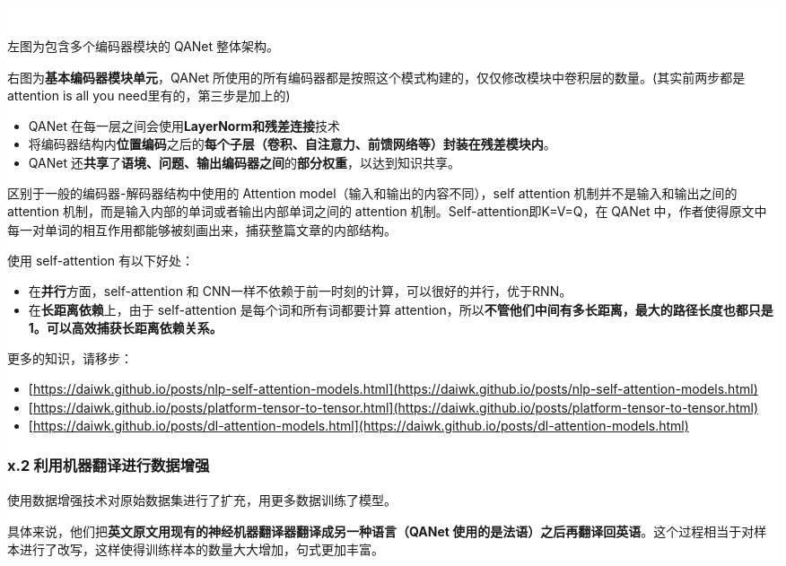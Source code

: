 <br/>
</html>

左图为包含多个编码器模块的 QANet 整体架构。

右图为**基本编码器模块单元**，QANet 所使用的所有编码器都是按照这个模式构建的，仅仅修改模块中卷积层的数量。(其实前两步都是 attention is all you need里有的，第三步是加上的)

+ QANet 在每一层之间会使用**LayerNorm和残差连接**技术
+ 将编码器结构内**位置编码**之后的**每个子层（卷积、自注意力、前馈网络等）**封装在**残差模块内**。
+ QANet 还**共享**了**语境、问题、输出编码器之间**的**部分权重**，以达到知识共享。

区别于一般的编码器-解码器结构中使用的 Attention model（输入和输出的内容不同），self attention 机制并不是输入和输出之间的 attention 机制，而是输入内部的单词或者输出内部单词之间的 attention 机制。Self-attention即K=V=Q，在 QANet 中，作者使得原文中每一对单词的相互作用都能够被刻画出来，捕获整篇文章的内部结构。

使用 self-attention 有以下好处：

+ 在**并行**方面，self-attention 和 CNN一样不依赖于前一时刻的计算，可以很好的并行，优于RNN。
+ 在**长距离依赖**上，由于 self-attention 是每个词和所有词都要计算 attention，所以**不管他们中间有多长距离，最大的路径长度也都只是 1。可以高效捕获长距离依赖关系。**

更多的知识，请移步：

+ [https://daiwk.github.io/posts/nlp-self-attention-models.html](https://daiwk.github.io/posts/nlp-self-attention-models.html)
+ [https://daiwk.github.io/posts/platform-tensor-to-tensor.html](https://daiwk.github.io/posts/platform-tensor-to-tensor.html)
+ [https://daiwk.github.io/posts/dl-attention-models.html](https://daiwk.github.io/posts/dl-attention-models.html)

### x.2 利用机器翻译进行数据增强

使用数据增强技术对原始数据集进行了扩充，用更多数据训练了模型。

具体来说，他们把**英文原文用现有的神经机器翻译器翻译成另一种语言（QANet 使用的是法语）之后再翻译回英语**。这个过程相当于对样本进行了改写，这样使得训练样本的数量大大增加，句式更加丰富。
